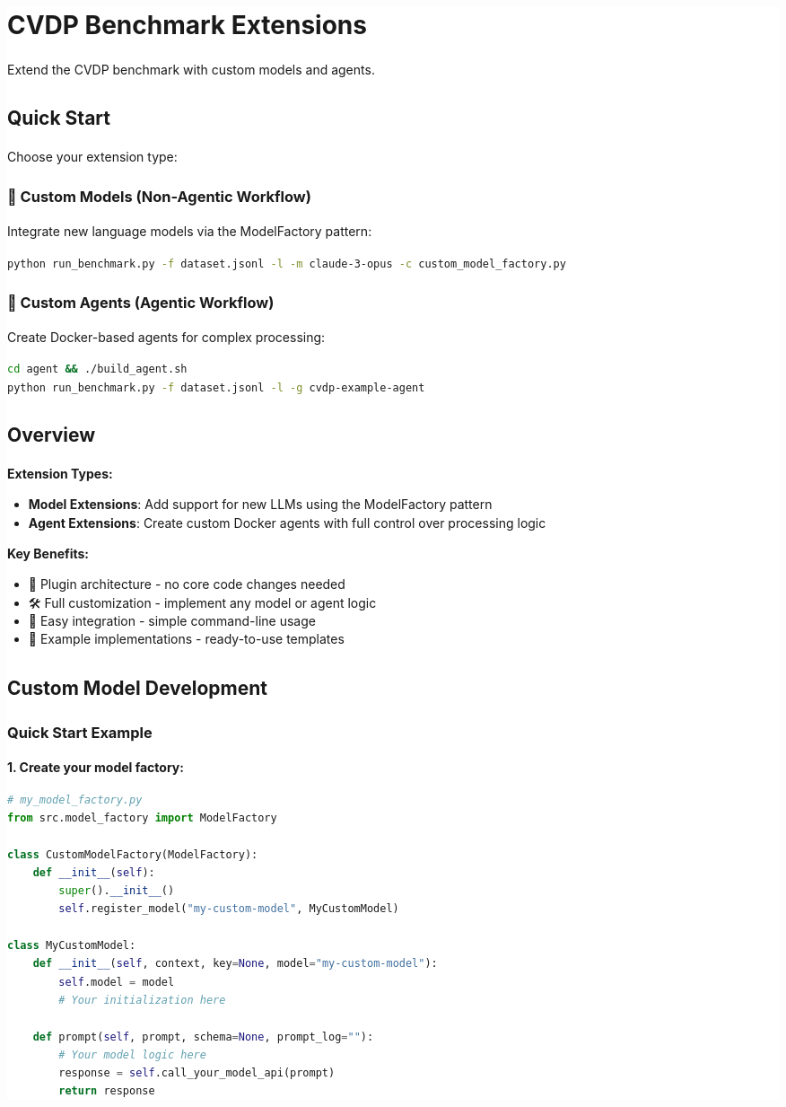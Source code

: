 # CVDP Benchmark Extensions

Extend the CVDP benchmark with custom models and agents.

## Quick Start

Choose your extension type:

### 🤖 Custom Models (Non-Agentic Workflow)
Integrate new language models via the ModelFactory pattern:
```bash
python run_benchmark.py -f dataset.jsonl -l -m claude-3-opus -c custom_model_factory.py
```

### 🐳 Custom Agents (Agentic Workflow)  
Create Docker-based agents for complex processing:
```bash
cd agent && ./build_agent.sh
python run_benchmark.py -f dataset.jsonl -l -g cvdp-example-agent
```

## Overview

**Extension Types:**
- **Model Extensions**: Add support for new LLMs using the ModelFactory pattern
- **Agent Extensions**: Create custom Docker agents with full control over processing logic

**Key Benefits:**
- 🔌 Plugin architecture - no core code changes needed
- 🛠️ Full customization - implement any model or agent logic
- 🔄 Easy integration - simple command-line usage
- 📁 Example implementations - ready-to-use templates

## Custom Model Development

### Quick Start Example

**1. Create your model factory:**
```python
# my_model_factory.py
from src.model_factory import ModelFactory

class CustomModelFactory(ModelFactory):
    def __init__(self):
        super().__init__()
        self.register_model("my-custom-model", MyCustomModel)

class MyCustomModel:
    def __init__(self, context, key=None, model="my-custom-model"):
        self.model = model
        # Your initialization here
    
    def prompt(self, prompt, schema=None, prompt_log=""):
        # Your model logic here
        response = self.call_your_model_api(prompt)
        return response
```
